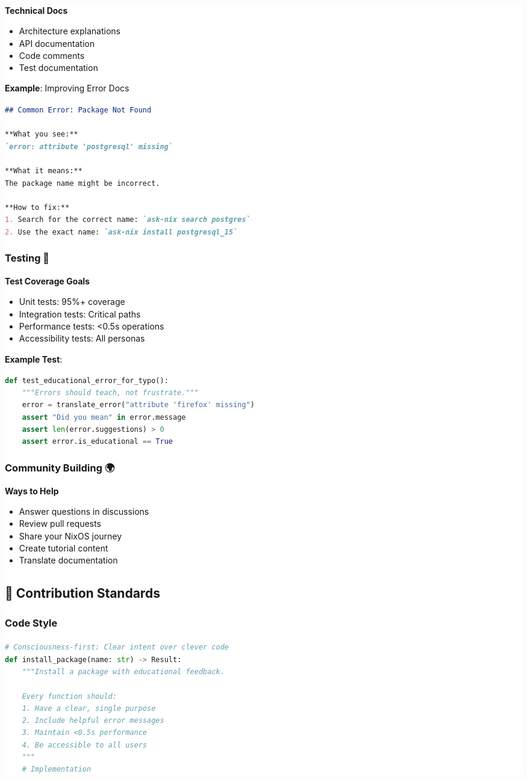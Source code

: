 **Technical Docs**
- Architecture explanations
- API documentation
- Code comments
- Test documentation

**Example**: Improving Error Docs
```markdown
## Common Error: Package Not Found

**What you see:**
`error: attribute 'postgresql' missing`

**What it means:**
The package name might be incorrect.

**How to fix:**
1. Search for the correct name: `ask-nix search postgres`
2. Use the exact name: `ask-nix install postgresql_15`
```

### Testing 🧪

**Test Coverage Goals**
- Unit tests: 95%+ coverage
- Integration tests: Critical paths
- Performance tests: <0.5s operations
- Accessibility tests: All personas

**Example Test**:
```python
def test_educational_error_for_typo():
    """Errors should teach, not frustrate."""
    error = translate_error("attribute 'firefox' missing")
    assert "Did you mean" in error.message
    assert len(error.suggestions) > 0
    assert error.is_educational == True
```

### Community Building 🌍

**Ways to Help**
- Answer questions in discussions
- Review pull requests
- Share your NixOS journey
- Create tutorial content
- Translate documentation

## 🎨 Contribution Standards

### Code Style
```python
# Consciousness-first: Clear intent over clever code
def install_package(name: str) -> Result:
    """Install a package with educational feedback.
    
    Every function should:
    1. Have a clear, single purpose
    2. Include helpful error messages
    3. Maintain <0.5s performance
    4. Be accessible to all users
    """
    # Implementation
```
